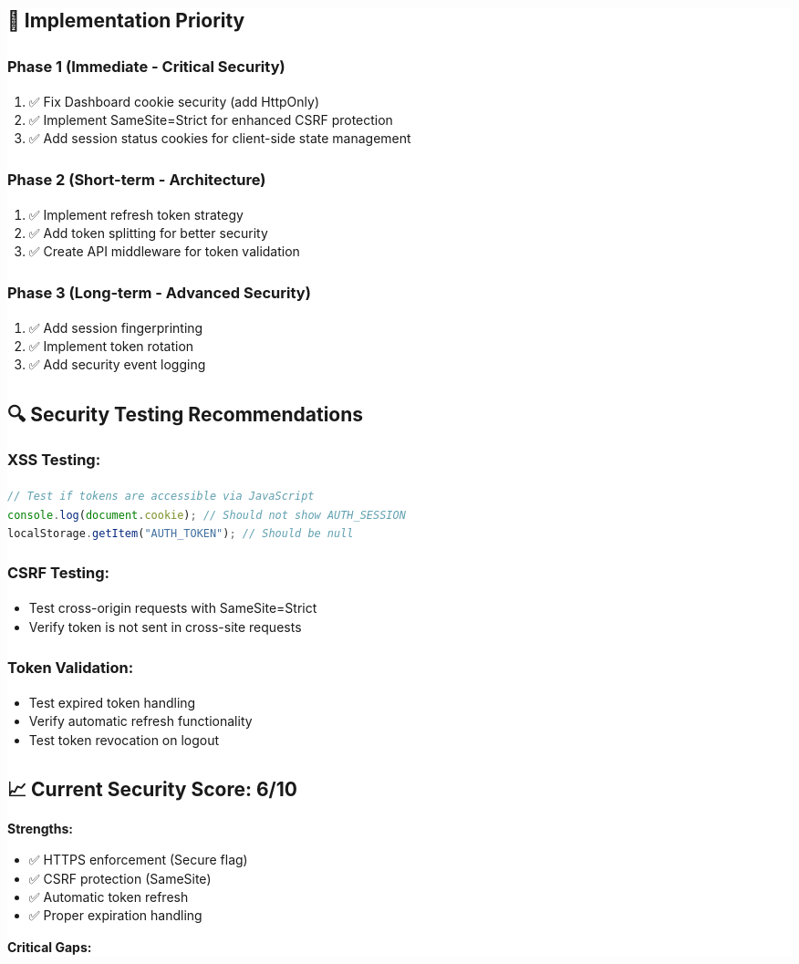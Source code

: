 ## 🎯 **Implementation Priority**

### **Phase 1 (Immediate - Critical Security)**

1. ✅ Fix Dashboard cookie security (add HttpOnly)
2. ✅ Implement SameSite=Strict for enhanced CSRF protection
3. ✅ Add session status cookies for client-side state management

### **Phase 2 (Short-term - Architecture)**

1. ✅ Implement refresh token strategy
2. ✅ Add token splitting for better security
3. ✅ Create API middleware for token validation

### **Phase 3 (Long-term - Advanced Security)**

1. ✅ Add session fingerprinting
2. ✅ Implement token rotation
3. ✅ Add security event logging

## 🔍 **Security Testing Recommendations**

### **XSS Testing:**

```javascript
// Test if tokens are accessible via JavaScript
console.log(document.cookie); // Should not show AUTH_SESSION
localStorage.getItem("AUTH_TOKEN"); // Should be null
```

### **CSRF Testing:**

- Test cross-origin requests with SameSite=Strict
- Verify token is not sent in cross-site requests

### **Token Validation:**

- Test expired token handling
- Verify automatic refresh functionality
- Test token revocation on logout

## 📈 **Current Security Score: 6/10**

**Strengths:**

- ✅ HTTPS enforcement (Secure flag)
- ✅ CSRF protection (SameSite)
- ✅ Automatic token refresh
- ✅ Proper expiration handling

**Critical Gaps:**
